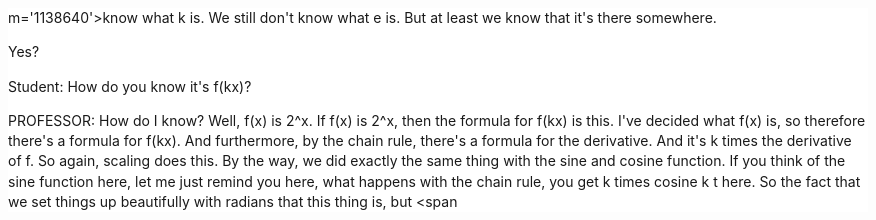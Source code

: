   m='1138640'>know</span> <span m='1138720'>what</span> <span m='1138940'>k
  is.</span> <span m='1139580'>We</span> <span m='1139670'>still</span> <span
  m='1139830'>don't</span> <span m='1139980'>know</span> <span
  m='1140060'>what</span> <span m='1140530'>e</span> <span
  m='1140930'>is.</span> <span m='1141340'>But</span> <span
  m='1141570'>at</span> <span m='1141640'>least</span> <span
  m='1141890'>we</span> <span m='1142000'>know</span> <span
  m='1142190'>that</span> <span m='1142340'>it's</span> <span
  m='1142550'>there</span> <span m='1142710'>somewhere.</span> </p><p><span
  m='1144940'>Yes?</span> </p><p><span m='1145640'>Student: How do you know it's
  f(kx)?</span> </p><p><span m='1148600'>PROFESSOR: How</span> <span
  m='1148830'>do</span> <span m='1148950'>I</span> <span
  m='1149080'>know?</span> <span m='1149340'>Well,</span> <span
  m='1150920'>f(x)</span> <span m='1151800'>is</span> <span
  m='1151930'>2^x.</span> <span m='1153440'>If</span> <span
  m='1153710'>f(x)</span> <span m='1153990'>is</span> <span
  m='1154140'>2^x,</span> <span m='1154290'>then</span> <span
  m='1154850'>the</span> <span m='1154930'>formula</span> <span
  m='1155790'>for</span> <span m='1156190'>f(kx)</span> <span
  m='1156830'>is</span> <span m='1157070'>this.</span> <span
  m='1159160'>I've</span> <span m='1159800'>decided</span> <span
  m='1160440'>what</span> <span m='1160700'>f(x)</span> <span
  m='1160950'>is,</span> <span m='1161630'>so</span> <span
  m='1162060'>therefore</span> <span m='1162690'>there's</span> <span
  m='1163060'>a</span> <span m='1163140'>formula</span> <span
  m='1163640'>for</span> <span m='1164290'>f(kx).</span> <span
  m='1165120'>And</span> <span m='1165440'>furthermore,</span> <span
  m='1165860'>by</span> <span m='1165990'>the</span> <span
  m='1166100'>chain</span> <span m='1166500'>rule,</span> <span
  m='1166710'>there's</span> <span m='1166880'>a</span> <span
  m='1166950'>formula</span> <span m='1167310'>for</span> <span
  m='1167440'>the</span> <span m='1167530'>derivative.</span> <span
  m='1168150'>And</span> <span m='1168380'>it's</span> <span
  m='1168520'>k</span> <span m='1168850'>times</span> <span
  m='1169430'>the</span> <span m='1169550'>derivative</span> <span
  m='1169930'>of</span> <span m='1170020'>f.</span> <span m='1173930'>So</span>
  <span m='1174040'>again,</span> <span m='1174340'>scaling</span> <span
  m='1174770'>does this.</span> <span m='1175150'>By</span> <span
  m='1175320'>the</span> <span m='1175420'>way,</span> <span
  m='1175820'>we</span> <span m='1176070'>did</span> <span
  m='1176260'>exactly</span> <span m='1177080'>the</span> <span
  m='1177190'>same</span> <span m='1177590'>thing</span> <span
  m='1177890'>with</span> <span m='1178100'>the</span> <span m='1178190'>sine
  and</span> <span m='1178640'>cosine</span> <span m='1179230'>function.</span>
  <span m='1179920'>If</span> <span m='1180130'>you</span> <span
  m='1180230'>think</span> <span m='1180460'>of</span> <span
  m='1180550'>the</span> <span m='1180650'>sine</span> <span
  m='1181100'>function</span> <span m='1181650'>here,</span> <span
  m='1182270'>let me just</span> <span m='1182920'>remind</span> <span
  m='1183460'>you</span> <span m='1183700'>here,</span> <span
  m='1184660'>what</span> <span m='1184920'>happens</span> <span
  m='1185270'>with</span> <span m='1185410'>the</span> <span
  m='1185470'>chain</span> <span m='1185920'>rule,</span> <span
  m='1186310'>you</span> <span m='1186470'>get</span> <span m='1186690'>k</span>
  <span m='1187030'>times</span> <span m='1188400'>cosine</span> <span
  m='1189070'>k t</span> <span m='1190490'>here.</span> <span
  m='1191720'>So</span> <span m='1192030'>the</span> <span
  m='1192150'>fact</span> <span m='1192430'>that</span> <span
  m='1192530'>we</span> <span m='1192660'>set</span> <span
  m='1192960'>things</span> <span m='1193200'>up</span> <span
  m='1193800'>beautifully</span> <span m='1194270'>with</span> <span
  m='1194430'>radians</span> <span m='1195340'>that</span> <span
  m='1195530'>this</span> <span m='1195880'>thing</span> <span
  m='1196120'>is,</span> <span m='1196280'>but</span> <span